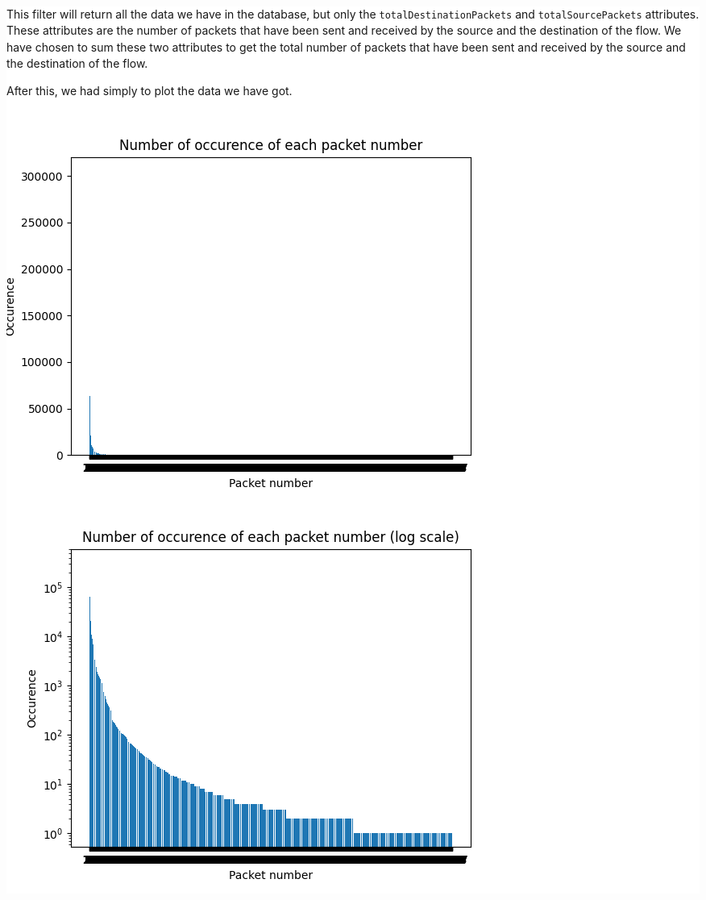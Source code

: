 
This filter will return all the data we have in the database, but only the `totalDestinationPackets` and
`totalSourcePackets` attributes.
These attributes are the number of packets that have been sent and received by the
source and the destination of the flow.
We have chosen to sum these two attributes to get the total number of packets that have been sent and received by the
source and the destination of the flow.

After this, we had simply to plot the data we have got.

![Number of flow in function of their packets number](../sub-project-1/plot/myplot.png)
![Number of flow in function of their packets number with log](../sub-project-1/plot/myplot2.png)
